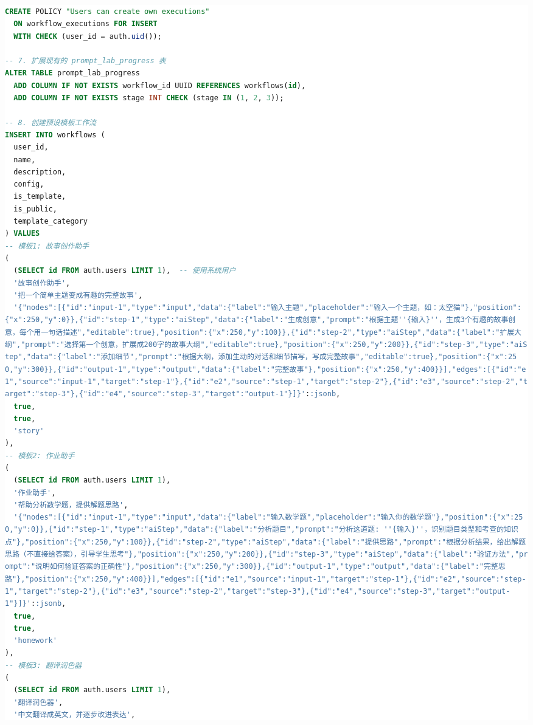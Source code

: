 ```sql
CREATE POLICY "Users can create own executions"
  ON workflow_executions FOR INSERT
  WITH CHECK (user_id = auth.uid());

-- 7. 扩展现有的 prompt_lab_progress 表
ALTER TABLE prompt_lab_progress
  ADD COLUMN IF NOT EXISTS workflow_id UUID REFERENCES workflows(id),
  ADD COLUMN IF NOT EXISTS stage INT CHECK (stage IN (1, 2, 3));

-- 8. 创建预设模板工作流
INSERT INTO workflows (
  user_id,
  name,
  description,
  config,
  is_template,
  is_public,
  template_category
) VALUES
-- 模板1: 故事创作助手
(
  (SELECT id FROM auth.users LIMIT 1),  -- 使用系统用户
  '故事创作助手',
  '把一个简单主题变成有趣的完整故事',
  '{"nodes":[{"id":"input-1","type":"input","data":{"label":"输入主题","placeholder":"输入一个主题，如：太空猫"},"position":{"x":250,"y":0}},{"id":"step-1","type":"aiStep","data":{"label":"生成创意","prompt":"根据主题''{输入}''，生成3个有趣的故事创意，每个用一句话描述","editable":true},"position":{"x":250,"y":100}},{"id":"step-2","type":"aiStep","data":{"label":"扩展大纲","prompt":"选择第一个创意，扩展成200字的故事大纲","editable":true},"position":{"x":250,"y":200}},{"id":"step-3","type":"aiStep","data":{"label":"添加细节","prompt":"根据大纲，添加生动的对话和细节描写，写成完整故事","editable":true},"position":{"x":250,"y":300}},{"id":"output-1","type":"output","data":{"label":"完整故事"},"position":{"x":250,"y":400}}],"edges":[{"id":"e1","source":"input-1","target":"step-1"},{"id":"e2","source":"step-1","target":"step-2"},{"id":"e3","source":"step-2","target":"step-3"},{"id":"e4","source":"step-3","target":"output-1"}]}'::jsonb,
  true,
  true,
  'story'
),
-- 模板2: 作业助手
(
  (SELECT id FROM auth.users LIMIT 1),
  '作业助手',
  '帮助分析数学题，提供解题思路',
  '{"nodes":[{"id":"input-1","type":"input","data":{"label":"输入数学题","placeholder":"输入你的数学题"},"position":{"x":250,"y":0}},{"id":"step-1","type":"aiStep","data":{"label":"分析题目","prompt":"分析这道题: ''{输入}''，识别题目类型和考查的知识点"},"position":{"x":250,"y":100}},{"id":"step-2","type":"aiStep","data":{"label":"提供思路","prompt":"根据分析结果，给出解题思路（不直接给答案），引导学生思考"},"position":{"x":250,"y":200}},{"id":"step-3","type":"aiStep","data":{"label":"验证方法","prompt":"说明如何验证答案的正确性"},"position":{"x":250,"y":300}},{"id":"output-1","type":"output","data":{"label":"完整思路"},"position":{"x":250,"y":400}}],"edges":[{"id":"e1","source":"input-1","target":"step-1"},{"id":"e2","source":"step-1","target":"step-2"},{"id":"e3","source":"step-2","target":"step-3"},{"id":"e4","source":"step-3","target":"output-1"}]}'::jsonb,
  true,
  true,
  'homework'
),
-- 模板3: 翻译润色器
(
  (SELECT id FROM auth.users LIMIT 1),
  '翻译润色器',
  '中文翻译成英文，并逐步改进表达',
```